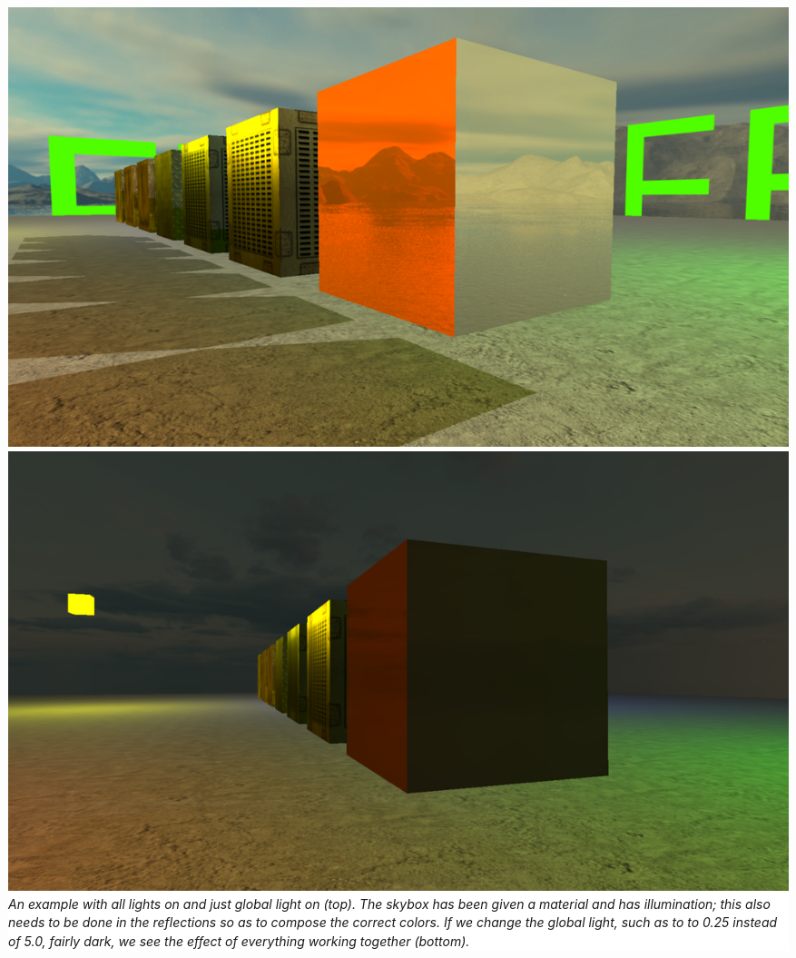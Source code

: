 ![Screenshots](./screenshots/mgl_env_map_5.png)
![Screenshots](./screenshots/mgl_env_map_6.png)
_An example with all lights on and just global light on (top). The skybox has been given a material and has illumination; this also needs to be done in the reflections so as to compose the correct colors. If we change the global light, such as to to 0.25 instead of 5.0, fairly dark, we see the effect of everything working together (bottom)._

